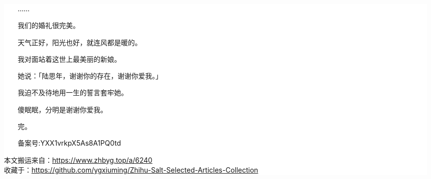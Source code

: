 &emsp;&emsp;……  
  
&emsp;&emsp;我们的婚礼很完美。  
  
&emsp;&emsp;天气正好，阳光也好，就连风都是暖的。  
  
&emsp;&emsp;我对面站着这世上最美丽的新娘。  
  
&emsp;&emsp;她说：「陆思年，谢谢你的存在，谢谢你爱我。」  
  
&emsp;&emsp;我迫不及待地用一生的誓言套牢她。  
  
&emsp;&emsp;傻眠眠，分明是谢谢你爱我。  
  
&emsp;&emsp;完。  
  
&emsp;&emsp;备案号:YXX1vrkpX5As8A1PQ0td  
  
本文搬运来自：https://www.zhbyg.top/a/6240  
 收藏于：https://github.com/ygxiuming/Zhihu-Salt-Selected-Articles-Collection